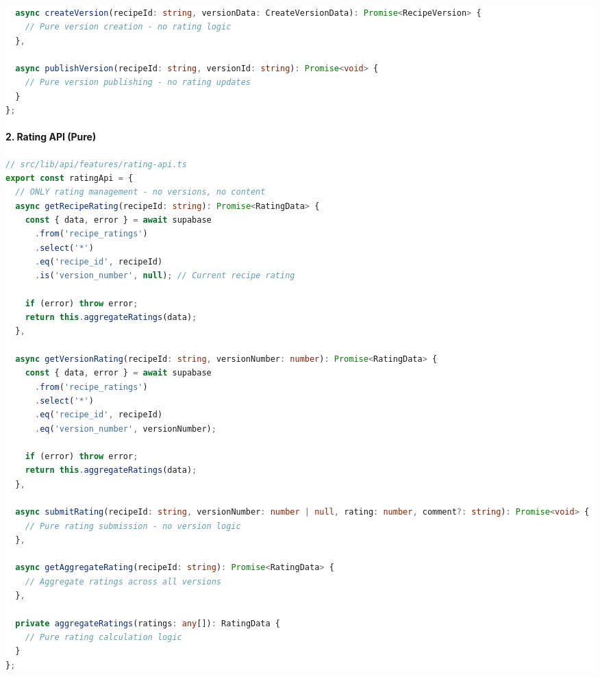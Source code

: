 ```typescript
  async createVersion(recipeId: string, versionData: CreateVersionData): Promise<RecipeVersion> {
    // Pure version creation - no rating logic
  },
  
  async publishVersion(recipeId: string, versionId: string): Promise<void> {
    // Pure version publishing - no rating updates
  }
};
```

#### **2. Rating API (Pure)**
```typescript
// src/lib/api/features/rating-api.ts
export const ratingApi = {
  // ONLY rating management - no versions, no content
  async getRecipeRating(recipeId: string): Promise<RatingData> {
    const { data, error } = await supabase
      .from('recipe_ratings')
      .select('*')
      .eq('recipe_id', recipeId)
      .is('version_number', null); // Current recipe rating
    
    if (error) throw error;
    return this.aggregateRatings(data);
  },
  
  async getVersionRating(recipeId: string, versionNumber: number): Promise<RatingData> {
    const { data, error } = await supabase
      .from('recipe_ratings')
      .select('*')
      .eq('recipe_id', recipeId)
      .eq('version_number', versionNumber);
    
    if (error) throw error;
    return this.aggregateRatings(data);
  },
  
  async submitRating(recipeId: string, versionNumber: number | null, rating: number, comment?: string): Promise<void> {
    // Pure rating submission - no version logic
  },
  
  async getAggregateRating(recipeId: string): Promise<RatingData> {
    // Aggregate ratings across all versions
  },
  
  private aggregateRatings(ratings: any[]): RatingData {
    // Pure rating calculation logic
  }
};
```
